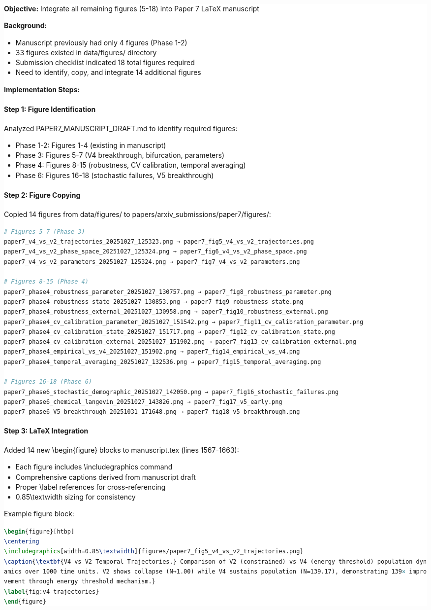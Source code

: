**Objective:** Integrate all remaining figures (5-18) into Paper 7 LaTeX manuscript

**Background:**
- Manuscript previously had only 4 figures (Phase 1-2)
- 33 figures existed in data/figures/ directory
- Submission checklist indicated 18 total figures required
- Need to identify, copy, and integrate 14 additional figures

**Implementation Steps:**

#### Step 1: Figure Identification
Analyzed PAPER7_MANUSCRIPT_DRAFT.md to identify required figures:
- Phase 1-2: Figures 1-4 (existing in manuscript)
- Phase 3: Figures 5-7 (V4 breakthrough, bifurcation, parameters)
- Phase 4: Figures 8-15 (robustness, CV calibration, temporal averaging)
- Phase 6: Figures 16-18 (stochastic failures, V5 breakthrough)

#### Step 2: Figure Copying
Copied 14 figures from data/figures/ to papers/arxiv_submissions/paper7/figures/:
```bash
# Figures 5-7 (Phase 3)
paper7_v4_vs_v2_trajectories_20251027_125323.png → paper7_fig5_v4_vs_v2_trajectories.png
paper7_v4_vs_v2_phase_space_20251027_125324.png → paper7_fig6_v4_vs_v2_phase_space.png
paper7_v4_vs_v2_parameters_20251027_125324.png → paper7_fig7_v4_vs_v2_parameters.png

# Figures 8-15 (Phase 4)
paper7_phase4_robustness_parameter_20251027_130757.png → paper7_fig8_robustness_parameter.png
paper7_phase4_robustness_state_20251027_130853.png → paper7_fig9_robustness_state.png
paper7_phase4_robustness_external_20251027_130958.png → paper7_fig10_robustness_external.png
paper7_phase4_cv_calibration_parameter_20251027_151542.png → paper7_fig11_cv_calibration_parameter.png
paper7_phase4_cv_calibration_state_20251027_151717.png → paper7_fig12_cv_calibration_state.png
paper7_phase4_cv_calibration_external_20251027_151902.png → paper7_fig13_cv_calibration_external.png
paper7_phase4_empirical_vs_v4_20251027_151902.png → paper7_fig14_empirical_vs_v4.png
paper7_phase4_temporal_averaging_20251027_132536.png → paper7_fig15_temporal_averaging.png

# Figures 16-18 (Phase 6)
paper7_phase6_stochastic_demographic_20251027_142050.png → paper7_fig16_stochastic_failures.png
paper7_phase6_chemical_langevin_20251027_143826.png → paper7_fig17_v5_early.png
paper7_phase6_V5_breakthrough_20251031_171648.png → paper7_fig18_v5_breakthrough.png
```

#### Step 3: LaTeX Integration
Added 14 new \begin{figure} blocks to manuscript.tex (lines 1567-1663):
- Each figure includes \includegraphics command
- Comprehensive captions derived from manuscript draft
- Proper \label references for cross-referencing
- 0.85\textwidth sizing for consistency

Example figure block:
```latex
\begin{figure}[htbp]
\centering
\includegraphics[width=0.85\textwidth]{figures/paper7_fig5_v4_vs_v2_trajectories.png}
\caption{\textbf{V4 vs V2 Temporal Trajectories.} Comparison of V2 (constrained) vs V4 (energy threshold) population dynamics over 1000 time units. V2 shows collapse (N→1.00) while V4 sustains population (N=139.17), demonstrating 139× improvement through energy threshold mechanism.}
\label{fig:v4-trajectories}
\end{figure}
```
